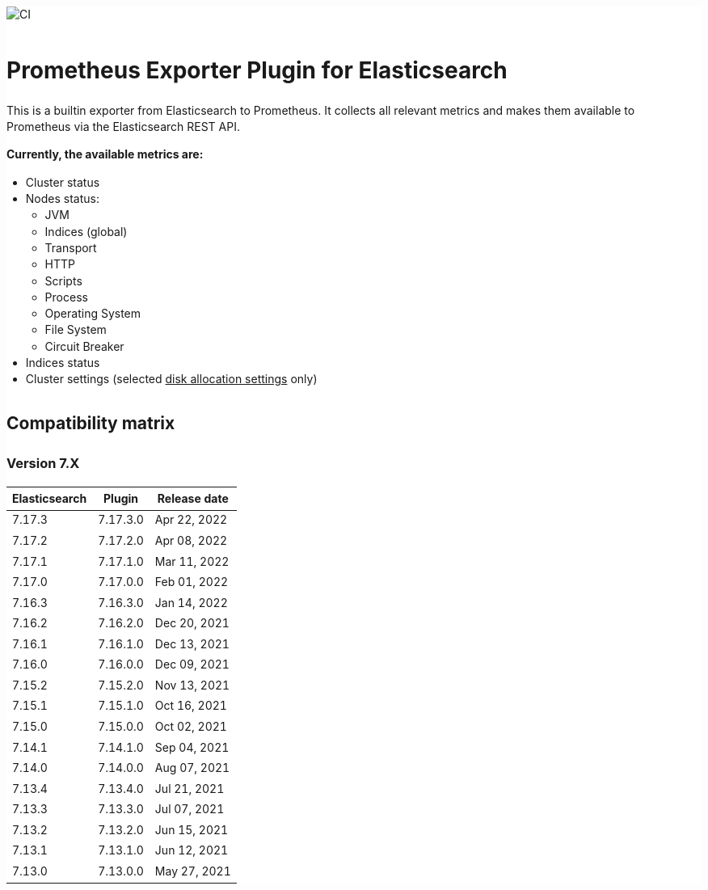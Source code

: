 ![CI](https://github.com/vvanholl/elasticsearch-prometheus-exporter/workflows/CI/badge.svg?branch=master)

# Prometheus Exporter Plugin for Elasticsearch

This is a builtin exporter from Elasticsearch to Prometheus.
It collects all relevant metrics and makes them available to Prometheus via the Elasticsearch REST API.

**Currently, the available metrics are:**

- Cluster status
- Nodes status:
    - JVM
    - Indices (global)
    - Transport
    - HTTP
    - Scripts
    - Process
    - Operating System
    - File System
    - Circuit Breaker
- Indices status
- Cluster settings (selected [disk allocation settings](https://www.elastic.co/guide/en/elasticsearch/reference/master/disk-allocator.html) only)

## Compatibility matrix

### Version 7.X

| Elasticsearch  | Plugin         | Release date |
| -------------- | -------------- | ------------ |
| 7.17.3         | 7.17.3.0       | Apr 22, 2022 |
| 7.17.2         | 7.17.2.0       | Apr 08, 2022 |
| 7.17.1         | 7.17.1.0       | Mar 11, 2022 |
| 7.17.0         | 7.17.0.0       | Feb 01, 2022 |
| 7.16.3         | 7.16.3.0       | Jan 14, 2022 |
| 7.16.2         | 7.16.2.0       | Dec 20, 2021 |
| 7.16.1         | 7.16.1.0       | Dec 13, 2021 |
| 7.16.0         | 7.16.0.0       | Dec 09, 2021 |
| 7.15.2         | 7.15.2.0       | Nov 13, 2021 |
| 7.15.1         | 7.15.1.0       | Oct 16, 2021 |
| 7.15.0         | 7.15.0.0       | Oct 02, 2021 |
| 7.14.1         | 7.14.1.0       | Sep 04, 2021 |
| 7.14.0         | 7.14.0.0       | Aug 07, 2021 |
| 7.13.4         | 7.13.4.0       | Jul 21, 2021 |
| 7.13.3         | 7.13.3.0       | Jul 07, 2021 |
| 7.13.2         | 7.13.2.0       | Jun 15, 2021 |
| 7.13.1         | 7.13.1.0       | Jun 12, 2021 |
| 7.13.0         | 7.13.0.0       | May 27, 2021 |